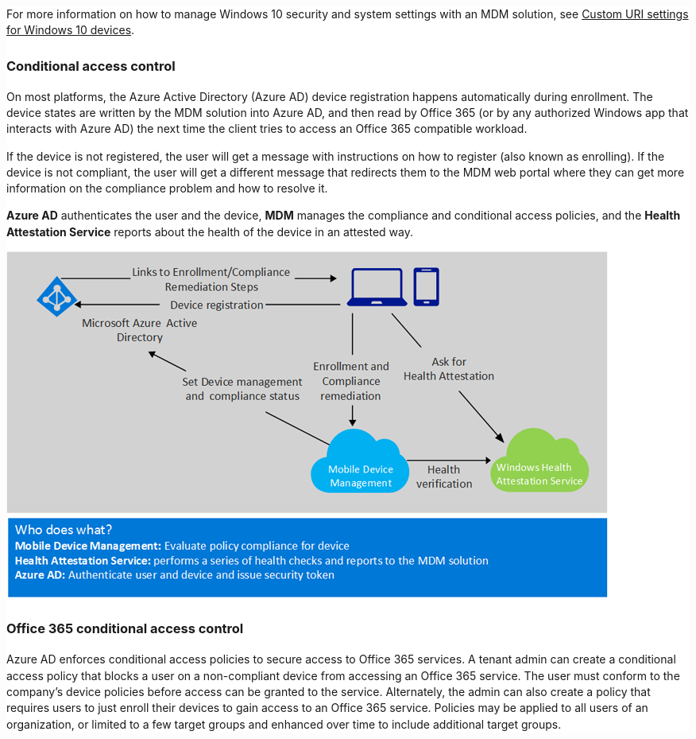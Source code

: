 For more information on how to manage Windows 10 security and system settings with an MDM solution, see [Custom URI settings for Windows 10 devices](http://go.microsoft.com/fwlink/p/?LinkId=733953).

### Conditional access control

On most platforms, the Azure Active Directory (Azure AD) device registration happens automatically during enrollment. The device states are written by the MDM solution into Azure AD, and then read by Office 365 (or by any authorized Windows app that interacts with Azure AD) the next time the client tries to access an Office 365 compatible workload.

If the device is not registered, the user will get a message with instructions on how to register (also known as enrolling). If the device is not compliant, the user will get a different message that redirects them to the MDM web portal where they can get more information on the compliance problem and how to resolve it.

**Azure AD** authenticates the user and the device, **MDM** manages the compliance and conditional access policies, and the **Health Attestation Service** reports about the health of the device in an attested way.

![figure 11](images/hva-fig10-conditionalaccesscontrol.png)

### <a href="" id="office-365-conditional-access-control-"></a>Office 365 conditional access control

Azure AD enforces conditional access policies to secure access to Office 365 services. A tenant admin can create a conditional access policy that blocks a user on a non-compliant device from accessing an Office 365 service. The user must conform to the company’s device policies before access can be granted to the service. Alternately, the admin can also create a policy that requires users to just enroll their devices to gain access to an Office 365 service. Policies may be applied to all users of an organization, or limited to a few target groups and enhanced over time to include additional 
target groups.
